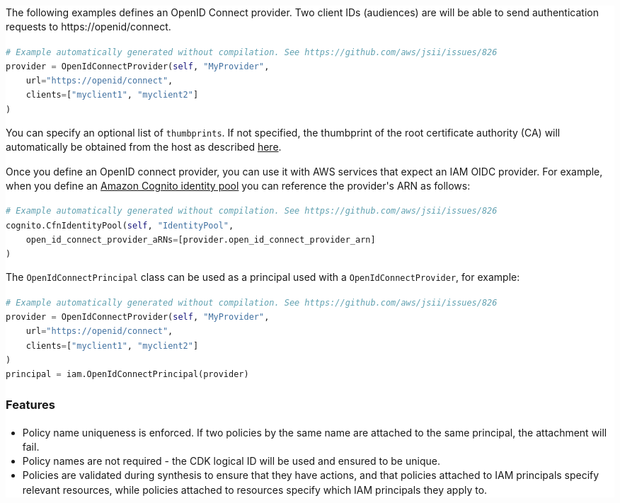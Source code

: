 The following examples defines an OpenID Connect provider. Two client IDs
(audiences) are will be able to send authentication requests to
https://openid/connect.

```python
# Example automatically generated without compilation. See https://github.com/aws/jsii/issues/826
provider = OpenIdConnectProvider(self, "MyProvider",
    url="https://openid/connect",
    clients=["myclient1", "myclient2"]
)
```

You can specify an optional list of `thumbprints`. If not specified, the
thumbprint of the root certificate authority (CA) will automatically be obtained
from the host as described
[here](https://docs.aws.amazon.com/IAM/latest/UserGuide/id_roles_providers_create_oidc_verify-thumbprint.html).

Once you define an OpenID connect provider, you can use it with AWS services
that expect an IAM OIDC provider. For example, when you define an [Amazon
Cognito identity
pool](https://docs.aws.amazon.com/cognito/latest/developerguide/open-id.html)
you can reference the provider's ARN as follows:

```python
# Example automatically generated without compilation. See https://github.com/aws/jsii/issues/826
cognito.CfnIdentityPool(self, "IdentityPool",
    open_id_connect_provider_aRNs=[provider.open_id_connect_provider_arn]
)
```

The `OpenIdConnectPrincipal` class can be used as a principal used with a `OpenIdConnectProvider`, for example:

```python
# Example automatically generated without compilation. See https://github.com/aws/jsii/issues/826
provider = OpenIdConnectProvider(self, "MyProvider",
    url="https://openid/connect",
    clients=["myclient1", "myclient2"]
)
principal = iam.OpenIdConnectPrincipal(provider)
```

### Features

* Policy name uniqueness is enforced. If two policies by the same name are attached to the same
  principal, the attachment will fail.
* Policy names are not required - the CDK logical ID will be used and ensured to be unique.
* Policies are validated during synthesis to ensure that they have actions, and that policies
  attached to IAM principals specify relevant resources, while policies attached to resources
  specify which IAM principals they apply to.
